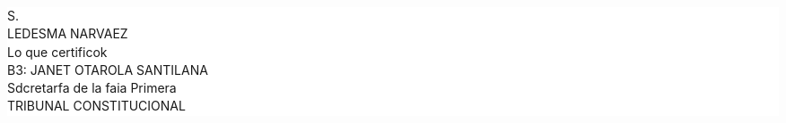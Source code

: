 S.  
LEDESMA NARVAEZ  
Lo que certificok  
B3: JANET OTAROLA SANTILANA  
Sdcretarfa de la faia Primera  
TRIBUNAL CONSTITUCIONAL